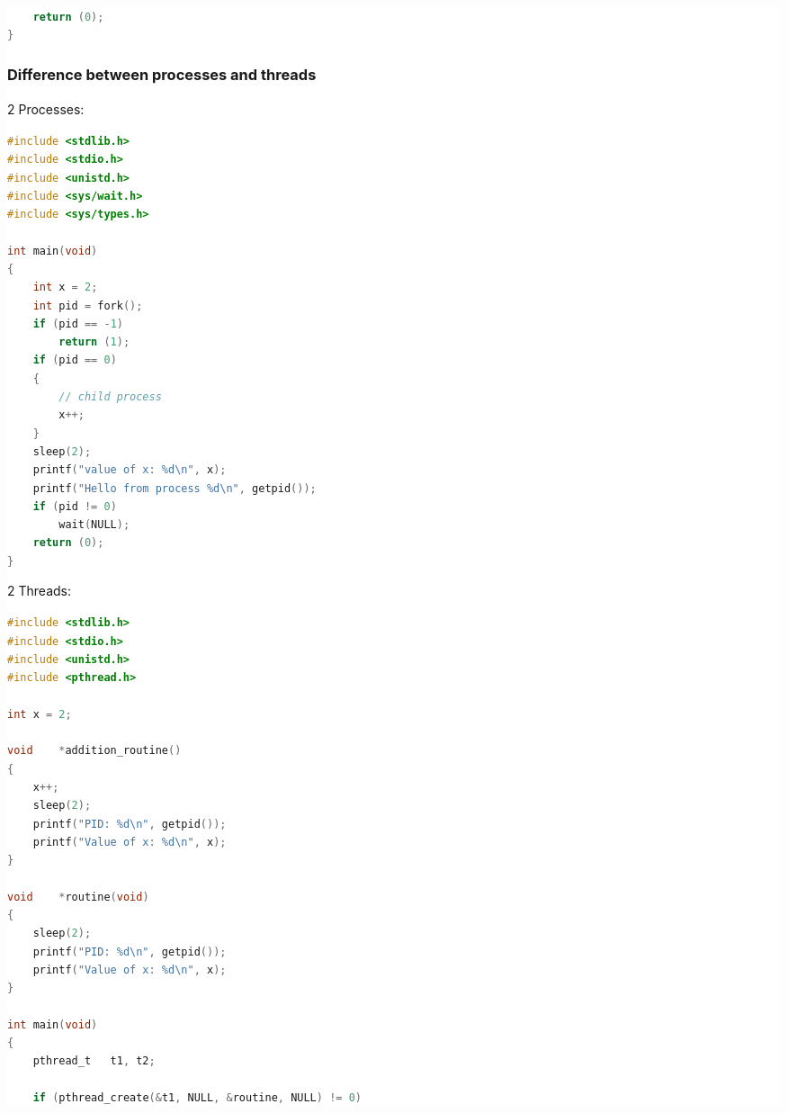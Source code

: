 ```c
    return (0);
}
```

### Difference between processes and threads

2 Processes:

```c
#include <stdlib.h>
#include <stdio.h>
#include <unistd.h>
#include <sys/wait.h>
#include <sys/types.h>

int main(void)
{
    int x = 2;
    int pid = fork();
    if (pid == -1)
        return (1);
    if (pid == 0)
    {
        // child process
        x++;
    }
    sleep(2);
    printf("value of x: %d\n", x);
    printf("Hello from process %d\n", getpid());
    if (pid != 0)
        wait(NULL);
    return (0);
}
```

2 Threads:

```c
#include <stdlib.h>
#include <stdio.h>
#include <unistd.h>
#include <pthread.h>

int x = 2;

void    *addition_routine()
{
    x++;
    sleep(2);
    printf("PID: %d\n", getpid());
    printf("Value of x: %d\n", x);
}

void    *routine(void)
{
    sleep(2);
    printf("PID: %d\n", getpid());
    printf("Value of x: %d\n", x);
}

int main(void)
{
    pthread_t   t1, t2;

    if (pthread_create(&t1, NULL, &routine, NULL) != 0)
```